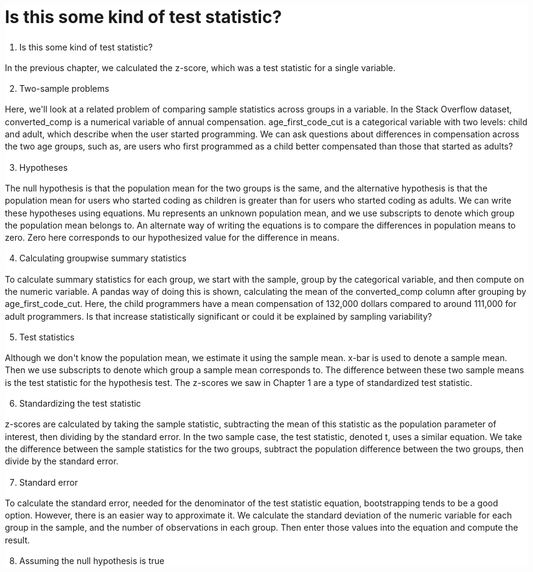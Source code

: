 # Is this some kind of test statistic?

1. Is this some kind of test statistic?

In the previous chapter, we calculated the z-score, which was a test statistic for a single variable.

2. Two-sample problems

Here, we'll look at a related problem of comparing sample statistics across groups in a variable. In the Stack Overflow dataset, converted_comp is a numerical variable of annual compensation. age_first_code_cut is a categorical variable with two levels: child and adult, which describe when the user started programming. We can ask questions about differences in compensation across the two age groups, such as, are users who first programmed as a child better compensated than those that started as adults?

3. Hypotheses

The null hypothesis is that the population mean for the two groups is the same, and the alternative hypothesis is that the population mean for users who started coding as children is greater than for users who started coding as adults. We can write these hypotheses using equations. Mu represents an unknown population mean, and we use subscripts to denote which group the population mean belongs to. An alternate way of writing the equations is to compare the differences in population means to zero. Zero here corresponds to our hypothesized value for the difference in means.

4. Calculating groupwise summary statistics

To calculate summary statistics for each group, we start with the sample, group by the categorical variable, and then compute on the numeric variable. A pandas way of doing this is shown, calculating the mean of the converted_comp column after grouping by age_first_code_cut. Here, the child programmers have a mean compensation of 132,000 dollars compared to around 111,000 for adult programmers. Is that increase statistically significant or could it be explained by sampling variability?

5. Test statistics

Although we don't know the population mean, we estimate it using the sample mean. x-bar is used to denote a sample mean. Then we use subscripts to denote which group a sample mean corresponds to. The difference between these two sample means is the test statistic for the hypothesis test. The z-scores we saw in Chapter 1 are a type of standardized test statistic.

6. Standardizing the test statistic

z-scores are calculated by taking the sample statistic, subtracting the mean of this statistic as the population parameter of interest, then dividing by the standard error. In the two sample case, the test statistic, denoted t, uses a similar equation. We take the difference between the sample statistics for the two groups, subtract the population difference between the two groups, then divide by the standard error.

7. Standard error

To calculate the standard error, needed for the denominator of the test statistic equation, bootstrapping tends to be a good option. However, there is an easier way to approximate it. We calculate the standard deviation of the numeric variable for each group in the sample, and the number of observations in each group. Then enter those values into the equation and compute the result.

8. Assuming the null hypothesis is true

